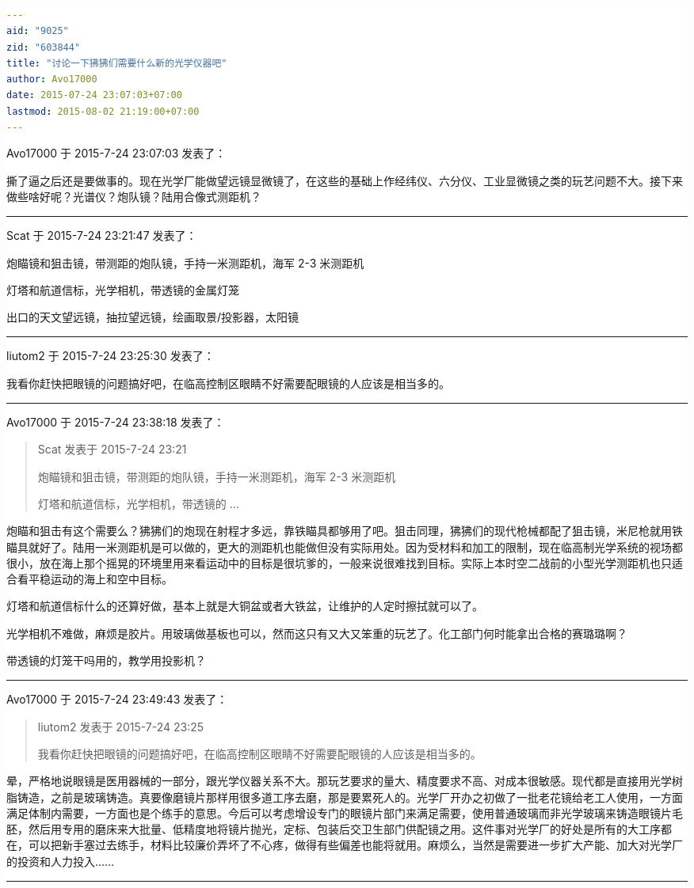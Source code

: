 ```yaml
---
aid: "9025"
zid: "603844"
title: "讨论一下狒狒们需要什么新的光学仪器吧"
author: Avo17000
date: 2015-07-24 23:07:03+07:00
lastmod: 2015-08-02 21:19:00+07:00
---
```


Avo17000 于 2015-7-24 23:07:03 发表了：

撕了逼之后还是要做事的。现在光学厂能做望远镜显微镜了，在这些的基础上作经纬仪、六分仪、工业显微镜之类的玩艺问题不大。接下来做些啥好呢？光谱仪？炮队镜？陆用合像式测距机？

---

Scat 于 2015-7-24 23:21:47 发表了：

炮瞄镜和狙击镜，带测距的炮队镜，手持一米测距机，海军 2-3 米测距机

灯塔和航道信标，光学相机，带透镜的金属灯笼

出口的天文望远镜，抽拉望远镜，绘画取景/投影器，太阳镜

---

liutom2 于 2015-7-24 23:25:30 发表了：

我看你赶快把眼镜的问题搞好吧，在临高控制区眼睛不好需要配眼镜的人应该是相当多的。

---

Avo17000 于 2015-7-24 23:38:18 发表了：

> Scat 发表于 2015-7-24 23:21
>
> 炮瞄镜和狙击镜，带测距的炮队镜，手持一米测距机，海军 2-3 米测距机
>
> 灯塔和航道信标，光学相机，带透镜的 ...

炮瞄和狙击有这个需要么？狒狒们的炮现在射程才多远，靠铁瞄具都够用了吧。狙击同理，狒狒们的现代枪械都配了狙击镜，米尼枪就用铁瞄具就好了。陆用一米测距机是可以做的，更大的测距机也能做但没有实际用处。因为受材料和加工的限制，现在临高制光学系统的视场都很小，放在海上那个摇晃的环境里用来看运动中的目标是很坑爹的，一般来说很难找到目标。实际上本时空二战前的小型光学测距机也只适合看平稳运动的海上和空中目标。

灯塔和航道信标什么的还算好做，基本上就是大铜盆或者大铁盆，让维护的人定时擦拭就可以了。

光学相机不难做，麻烦是胶片。用玻璃做基板也可以，然而这只有又大又笨重的玩艺了。化工部门何时能拿出合格的赛璐璐啊？

带透镜的灯笼干吗用的，教学用投影机？

---

Avo17000 于 2015-7-24 23:49:43 发表了：

> liutom2 发表于 2015-7-24 23:25
>
> 我看你赶快把眼镜的问题搞好吧，在临高控制区眼睛不好需要配眼镜的人应该是相当多的。

晕，严格地说眼镜是医用器械的一部分，跟光学仪器关系不大。那玩艺要求的量大、精度要求不高、对成本很敏感。现代都是直接用光学树脂铸造，之前是玻璃铸造。真要像磨镜片那样用很多道工序去磨，那是要累死人的。光学厂开办之初做了一批老花镜给老工人使用，一方面满足体制内需要，一方面也是个练手的意思。今后可以考虑增设专门的眼镜片部门来满足需要，使用普通玻璃而非光学玻璃来铸造眼镜片毛胚，然后用专用的磨床来大批量、低精度地将镜片抛光，定标、包装后交卫生部门供配镜之用。这件事对光学厂的好处是所有的大工序都在，可以把新手塞过去练手，材料比较廉价弄坏了不心疼，做得有些偏差也能将就用。麻烦么，当然是需要进一步扩大产能、加大对光学厂的投资和人力投入……

---